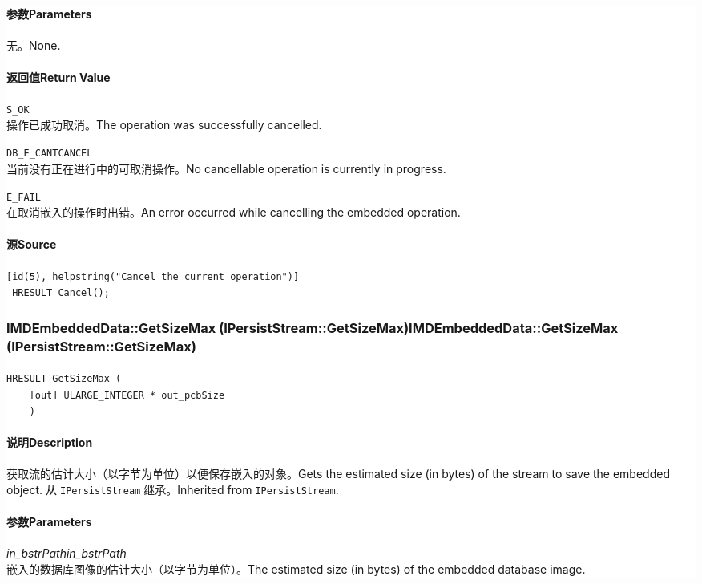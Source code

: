 #### <a name="parameters"></a><span data-ttu-id="62863-181">参数</span><span class="sxs-lookup"><span data-stu-id="62863-181">Parameters</span></span>  
 <span data-ttu-id="62863-182">无。</span><span class="sxs-lookup"><span data-stu-id="62863-182">None.</span></span>  
  
#### <a name="return-value"></a><span data-ttu-id="62863-183">返回值</span><span class="sxs-lookup"><span data-stu-id="62863-183">Return Value</span></span>  
 `S_OK`  
 <span data-ttu-id="62863-184">操作已成功取消。</span><span class="sxs-lookup"><span data-stu-id="62863-184">The operation was successfully cancelled.</span></span>  
  
 `DB_E_CANTCANCEL`  
 <span data-ttu-id="62863-185">当前没有正在进行中的可取消操作。</span><span class="sxs-lookup"><span data-stu-id="62863-185">No cancellable operation is currently in progress.</span></span>  
  
 `E_FAIL`  
 <span data-ttu-id="62863-186">在取消嵌入的操作时出错。</span><span class="sxs-lookup"><span data-stu-id="62863-186">An error occurred while cancelling the embedded operation.</span></span>  
  
#### <a name="source"></a><span data-ttu-id="62863-187">源</span><span class="sxs-lookup"><span data-stu-id="62863-187">Source</span></span>  
  
```  
[id(5), helpstring("Cancel the current operation")]   
 HRESULT Cancel();  
```  
  
### <a name="imdembeddeddatagetsizemax-ipersiststreamgetsizemax"></a><span data-ttu-id="62863-188">IMDEmbeddedData::GetSizeMax (IPersistStream::GetSizeMax)</span><span class="sxs-lookup"><span data-stu-id="62863-188">IMDEmbeddedData::GetSizeMax (IPersistStream::GetSizeMax)</span></span>  
  
```  
HRESULT GetSizeMax (  
    [out] ULARGE_INTEGER * out_pcbSize  
    )  
```  
  
#### <a name="description"></a><span data-ttu-id="62863-189">说明</span><span class="sxs-lookup"><span data-stu-id="62863-189">Description</span></span>  
 <span data-ttu-id="62863-190">获取流的估计大小（以字节为单位）以便保存嵌入的对象。</span><span class="sxs-lookup"><span data-stu-id="62863-190">Gets the estimated size (in bytes) of the stream to save the embedded object.</span></span> <span data-ttu-id="62863-191">从 `IPersistStream` 继承。</span><span class="sxs-lookup"><span data-stu-id="62863-191">Inherited from `IPersistStream`.</span></span>  
  
#### <a name="parameters"></a><span data-ttu-id="62863-192">参数</span><span class="sxs-lookup"><span data-stu-id="62863-192">Parameters</span></span>  
 <span data-ttu-id="62863-193">*in_bstrPath*</span><span class="sxs-lookup"><span data-stu-id="62863-193">*in_bstrPath*</span></span>  
 <span data-ttu-id="62863-194">嵌入的数据库图像的估计大小（以字节为单位）。</span><span class="sxs-lookup"><span data-stu-id="62863-194">The estimated size (in bytes) of the embedded database image.</span></span>  
  
